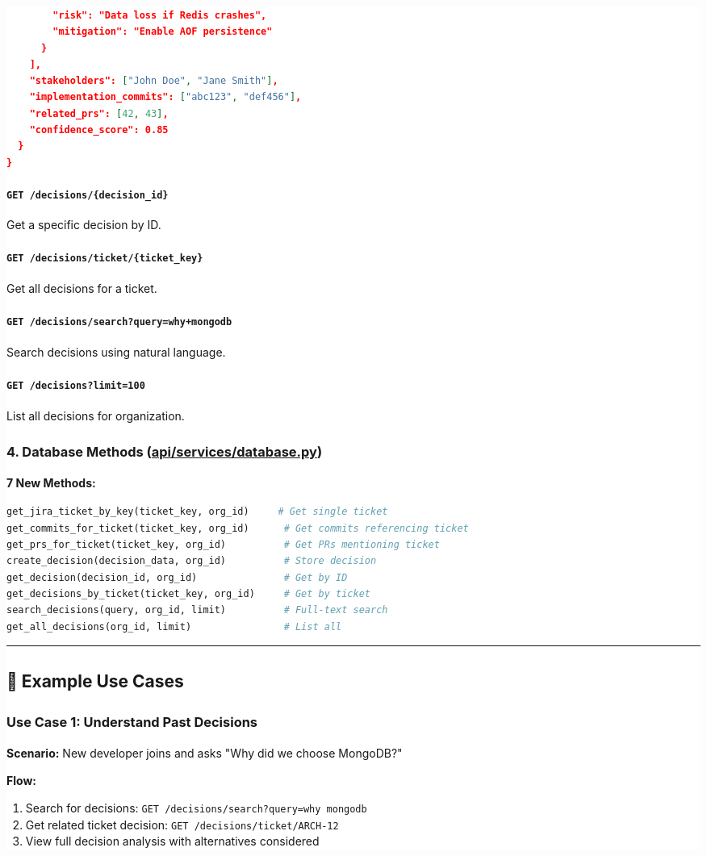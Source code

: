 ```json
        "risk": "Data loss if Redis crashes",
        "mitigation": "Enable AOF persistence"
      }
    ],
    "stakeholders": ["John Doe", "Jane Smith"],
    "implementation_commits": ["abc123", "def456"],
    "related_prs": [42, 43],
    "confidence_score": 0.85
  }
}
```

#### `GET /decisions/{decision_id}`
Get a specific decision by ID.

#### `GET /decisions/ticket/{ticket_key}`
Get all decisions for a ticket.

#### `GET /decisions/search?query=why+mongodb`
Search decisions using natural language.

#### `GET /decisions?limit=100`
List all decisions for organization.

### 4. **Database Methods** ([api/services/database.py](api/services/database.py#L829-L965))

**7 New Methods:**
```python
get_jira_ticket_by_key(ticket_key, org_id)     # Get single ticket
get_commits_for_ticket(ticket_key, org_id)      # Get commits referencing ticket
get_prs_for_ticket(ticket_key, org_id)          # Get PRs mentioning ticket
create_decision(decision_data, org_id)          # Store decision
get_decision(decision_id, org_id)               # Get by ID
get_decisions_by_ticket(ticket_key, org_id)     # Get by ticket
search_decisions(query, org_id, limit)          # Full-text search
get_all_decisions(org_id, limit)                # List all
```

---

## 🎨 Example Use Cases

### Use Case 1: Understand Past Decisions

**Scenario:** New developer joins and asks "Why did we choose MongoDB?"

**Flow:**
1. Search for decisions: `GET /decisions/search?query=why mongodb`
2. Get related ticket decision: `GET /decisions/ticket/ARCH-12`
3. View full decision analysis with alternatives considered
